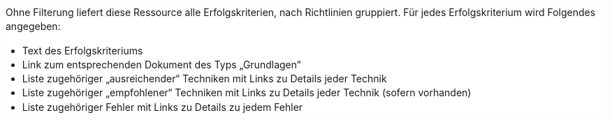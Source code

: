 Ohne Filterung liefert diese Ressource alle Erfolgskriterien, nach Richtlinien gruppiert. Für jedes Erfolgskriterium wird Folgendes angegeben:

* Text des Erfolgskriteriums
* Link zum entsprechenden Dokument des Typs „Grundlagen“
* Liste zugehöriger „ausreichender“ Techniken mit Links zu Details jeder Technik
* Liste zugehöriger „empfohlener“ Techniken mit Links zu Details jeder Technik (sofern vorhanden)
* Liste zugehöriger Fehler mit Links zu Details zu jedem Fehler
